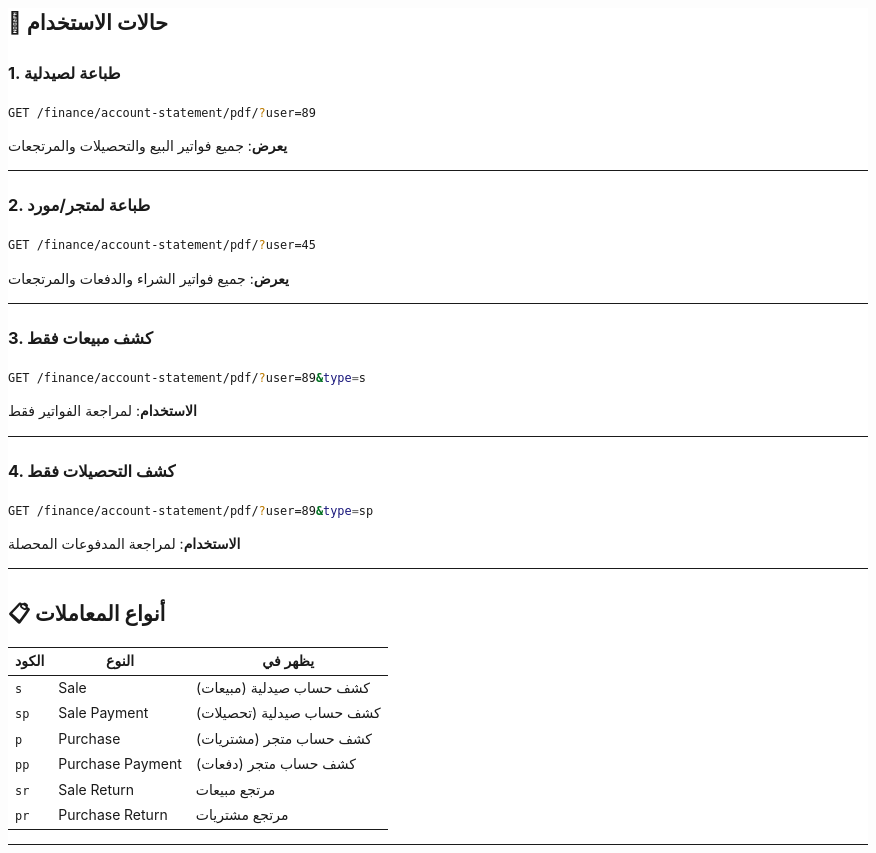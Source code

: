 
## 🎯 حالات الاستخدام

### 1. طباعة لصيدلية
```bash
GET /finance/account-statement/pdf/?user=89
```
**يعرض**: جميع فواتير البيع والتحصيلات والمرتجعات

---

### 2. طباعة لمتجر/مورد
```bash
GET /finance/account-statement/pdf/?user=45
```
**يعرض**: جميع فواتير الشراء والدفعات والمرتجعات

---

### 3. كشف مبيعات فقط
```bash
GET /finance/account-statement/pdf/?user=89&type=s
```
**الاستخدام**: لمراجعة الفواتير فقط

---

### 4. كشف التحصيلات فقط
```bash
GET /finance/account-statement/pdf/?user=89&type=sp
```
**الاستخدام**: لمراجعة المدفوعات المحصلة

---

## 📋 أنواع المعاملات

| الكود | النوع | يظهر في |
|------|------|---------|
| `s` | Sale | كشف حساب صيدلية (مبيعات) |
| `sp` | Sale Payment | كشف حساب صيدلية (تحصيلات) |
| `p` | Purchase | كشف حساب متجر (مشتريات) |
| `pp` | Purchase Payment | كشف حساب متجر (دفعات) |
| `sr` | Sale Return | مرتجع مبيعات |
| `pr` | Purchase Return | مرتجع مشتريات |

---
